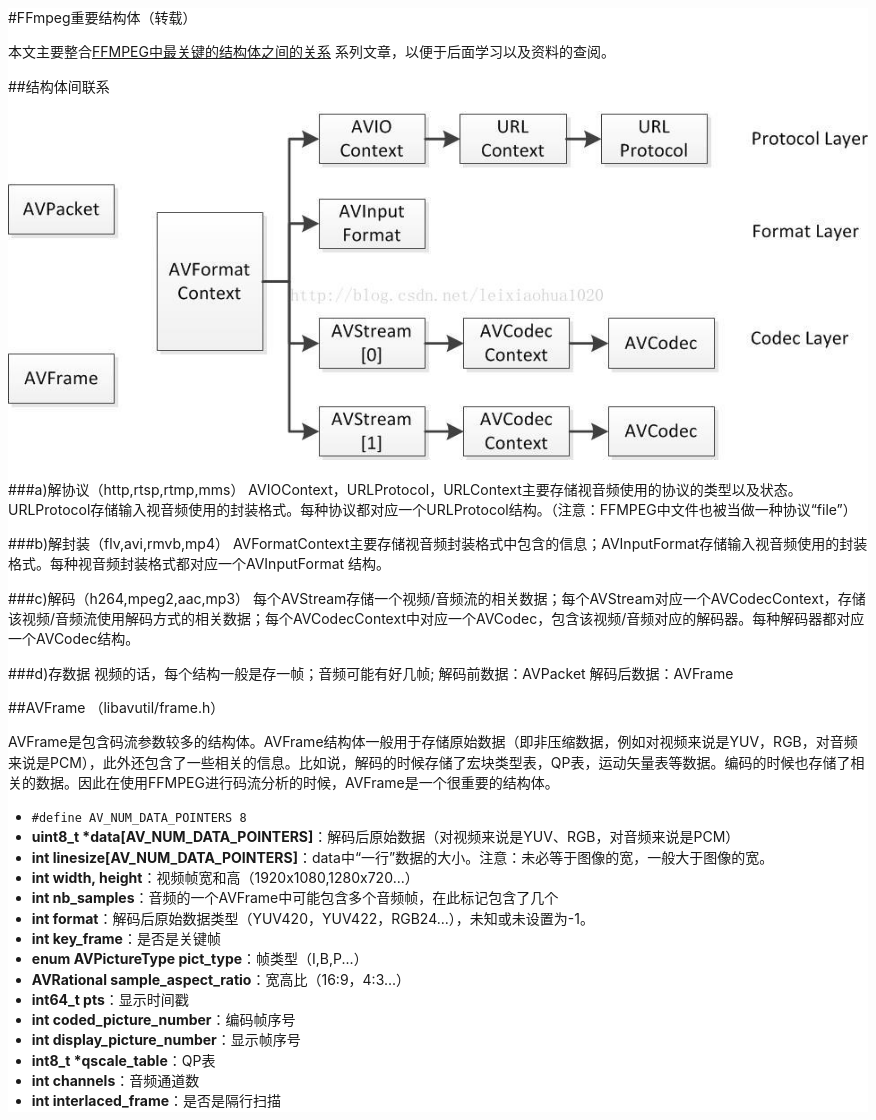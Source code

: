#FFmpeg重要结构体（转载）

本文主要整合[FFMPEG中最关键的结构体之间的关系](https://blog.csdn.net/leixiaohua1020/article/details/11693997) 系列文章，以便于后面学习以及资料的查阅。

##结构体间联系

![结构体间联系](img/06_struct/struct-relationship.jpeg)

###a)解协议（http,rtsp,rtmp,mms）
AVIOContext，URLProtocol，URLContext主要存储视音频使用的协议的类型以及状态。URLProtocol存储输入视音频使用的封装格式。每种协议都对应一个URLProtocol结构。（注意：FFMPEG中文件也被当做一种协议“file”）

###b)解封装（flv,avi,rmvb,mp4）
AVFormatContext主要存储视音频封装格式中包含的信息；AVInputFormat存储输入视音频使用的封装格式。每种视音频封装格式都对应一个AVInputFormat 结构。

###c)解码（h264,mpeg2,aac,mp3）
每个AVStream存储一个视频/音频流的相关数据；每个AVStream对应一个AVCodecContext，存储该视频/音频流使用解码方式的相关数据；每个AVCodecContext中对应一个AVCodec，包含该视频/音频对应的解码器。每种解码器都对应一个AVCodec结构。

###d)存数据
视频的话，每个结构一般是存一帧；音频可能有好几帧;
解码前数据：AVPacket
解码后数据：AVFrame


##AVFrame （libavutil/frame.h）

AVFrame是包含码流参数较多的结构体。AVFrame结构体一般用于存储原始数据（即非压缩数据，例如对视频来说是YUV，RGB，对音频来说是PCM），此外还包含了一些相关的信息。比如说，解码的时候存储了宏块类型表，QP表，运动矢量表等数据。编码的时候也存储了相关的数据。因此在使用FFMPEG进行码流分析的时候，AVFrame是一个很重要的结构体。

- `#define AV_NUM_DATA_POINTERS 8`
- **uint8_t \*data[AV_NUM_DATA_POINTERS]**：解码后原始数据（对视频来说是YUV、RGB，对音频来说是PCM）
- **int linesize[AV_NUM_DATA_POINTERS]**：data中“一行”数据的大小。注意：未必等于图像的宽，一般大于图像的宽。
- **int width, height**：视频帧宽和高（1920x1080,1280x720...）
- **int nb_samples**：音频的一个AVFrame中可能包含多个音频帧，在此标记包含了几个
- **int format**：解码后原始数据类型（YUV420，YUV422，RGB24...），未知或未设置为-1。
- **int key_frame**：是否是关键帧
- **enum AVPictureType pict_type**：帧类型（I,B,P...）
- **AVRational sample_aspect_ratio**：宽高比（16:9，4:3...）
- **int64_t pts**：显示时间戳
- **int coded_picture_number**：编码帧序号
- **int display_picture_number**：显示帧序号
- **int8_t \*qscale_table**：QP表
- **int channels**：音频通道数
- **int interlaced_frame**：是否是隔行扫描
